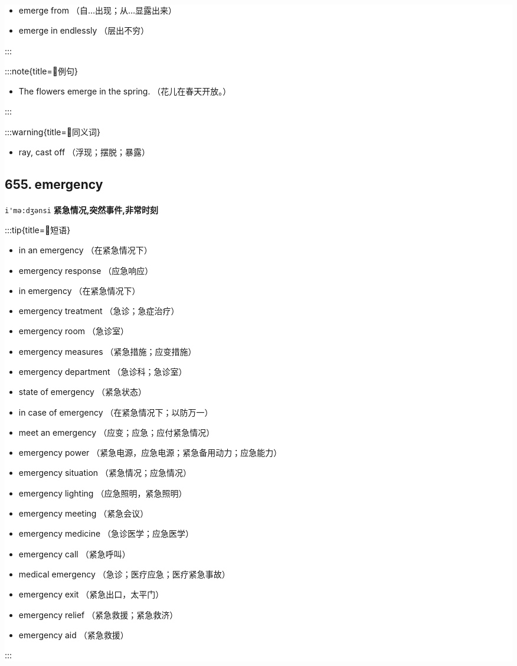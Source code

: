- emerge from （自…出现；从…显露出来）

- emerge in endlessly （层出不穷）

:::

:::note{title=🎤例句}

- The flowers emerge in the spring. （花儿在春天开放。）

:::

:::warning{title=🤔同义词}

- ray, cast off （浮现；摆脱；暴露）


## 655. emergency

`i'mə:dʒənsi`  **紧急情况,突然事件,非常时刻**

:::tip{title=🤩短语}

- in an emergency （在紧急情况下）

- emergency response （应急响应）

- in emergency （在紧急情况下）

- emergency treatment （急诊；急症治疗）

- emergency room （急诊室）

- emergency measures （紧急措施；应变措施）

- emergency department （急诊科；急诊室）

- state of emergency （紧急状态）

- in case of emergency （在紧急情况下；以防万一）

- meet an emergency （应变；应急；应付紧急情况）

- emergency power （紧急电源，应急电源；紧急备用动力；应急能力）

- emergency situation （紧急情况；应急情况）

- emergency lighting （应急照明，紧急照明）

- emergency meeting （紧急会议）

- emergency medicine （急诊医学；应急医学）

- emergency call （紧急呼叫）

- medical emergency （急诊；医疗应急；医疗紧急事故）

- emergency exit （紧急出口，太平门）

- emergency relief （紧急救援；紧急救济）

- emergency aid （紧急救援）

:::
